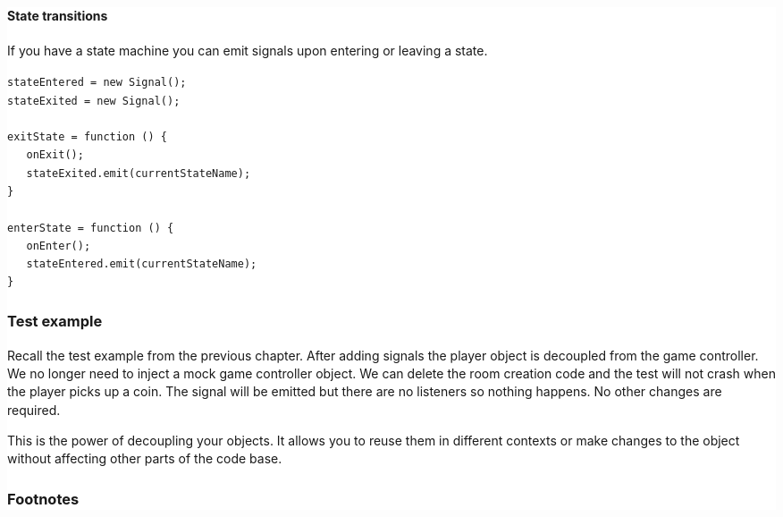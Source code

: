  #### State transitions

If you have a state machine you can emit signals upon entering or leaving a state.

 ```gml
 stateEntered = new Signal();
 stateExited = new Signal();

exitState = function () {
	onExit();
	stateExited.emit(currentStateName);
 }

 enterState = function () {
	onEnter();
	stateEntered.emit(currentStateName);
 }
 ```

 ### Test example

 Recall the test example from the previous chapter. After adding signals the player object is decoupled from the game controller. We no longer need to inject a mock game controller object. We can delete the room creation code and the test will not crash when the player picks up a coin. The signal will be emitted but there are no listeners so nothing happens. No other changes are required.
 
 This is the power of decoupling your objects. It allows you to reuse them in different contexts or make changes to the object without affecting other parts of the code base.

### Footnotes

[^1]: Observant readers will notice that we have accessed the signal directly, going against our own self imposed rules! 😱 In this instance we are going to take the other piece of important advice and choose to ignore it this time. A new self imposed rule that signals should be accessed directly, this will make it feel like they are a first class language feature.

[^2]: It is also valid to connect an object's own signals to itself or make use of signals of an object passed in by dependency injection.